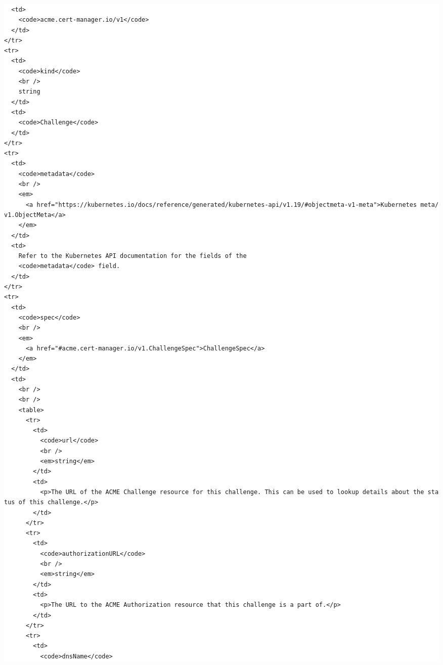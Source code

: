       <td>
        <code>acme.cert-manager.io/v1</code>
      </td>
    </tr>
    <tr>
      <td>
        <code>kind</code>
        <br />
        string
      </td>
      <td>
        <code>Challenge</code>
      </td>
    </tr>
    <tr>
      <td>
        <code>metadata</code>
        <br />
        <em>
          <a href="https://kubernetes.io/docs/reference/generated/kubernetes-api/v1.19/#objectmeta-v1-meta">Kubernetes meta/v1.ObjectMeta</a>
        </em>
      </td>
      <td>
        Refer to the Kubernetes API documentation for the fields of the
        <code>metadata</code> field.
      </td>
    </tr>
    <tr>
      <td>
        <code>spec</code>
        <br />
        <em>
          <a href="#acme.cert-manager.io/v1.ChallengeSpec">ChallengeSpec</a>
        </em>
      </td>
      <td>
        <br />
        <br />
        <table>
          <tr>
            <td>
              <code>url</code>
              <br />
              <em>string</em>
            </td>
            <td>
              <p>The URL of the ACME Challenge resource for this challenge. This can be used to lookup details about the status of this challenge.</p>
            </td>
          </tr>
          <tr>
            <td>
              <code>authorizationURL</code>
              <br />
              <em>string</em>
            </td>
            <td>
              <p>The URL to the ACME Authorization resource that this challenge is a part of.</p>
            </td>
          </tr>
          <tr>
            <td>
              <code>dnsName</code>